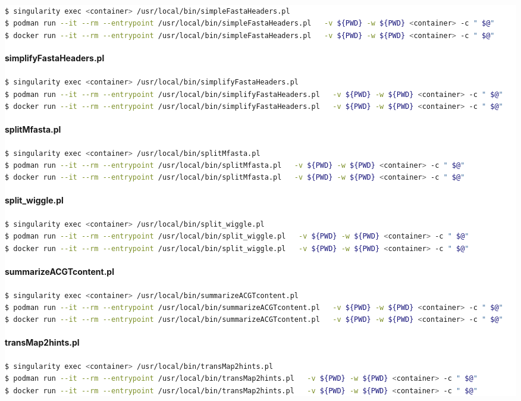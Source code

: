 ```bash
$ singularity exec <container> /usr/local/bin/simpleFastaHeaders.pl
$ podman run --it --rm --entrypoint /usr/local/bin/simpleFastaHeaders.pl   -v ${PWD} -w ${PWD} <container> -c " $@"
$ docker run --it --rm --entrypoint /usr/local/bin/simpleFastaHeaders.pl   -v ${PWD} -w ${PWD} <container> -c " $@"
```


#### simplifyFastaHeaders.pl

```bash
$ singularity exec <container> /usr/local/bin/simplifyFastaHeaders.pl
$ podman run --it --rm --entrypoint /usr/local/bin/simplifyFastaHeaders.pl   -v ${PWD} -w ${PWD} <container> -c " $@"
$ docker run --it --rm --entrypoint /usr/local/bin/simplifyFastaHeaders.pl   -v ${PWD} -w ${PWD} <container> -c " $@"
```


#### splitMfasta.pl

```bash
$ singularity exec <container> /usr/local/bin/splitMfasta.pl
$ podman run --it --rm --entrypoint /usr/local/bin/splitMfasta.pl   -v ${PWD} -w ${PWD} <container> -c " $@"
$ docker run --it --rm --entrypoint /usr/local/bin/splitMfasta.pl   -v ${PWD} -w ${PWD} <container> -c " $@"
```


#### split_wiggle.pl

```bash
$ singularity exec <container> /usr/local/bin/split_wiggle.pl
$ podman run --it --rm --entrypoint /usr/local/bin/split_wiggle.pl   -v ${PWD} -w ${PWD} <container> -c " $@"
$ docker run --it --rm --entrypoint /usr/local/bin/split_wiggle.pl   -v ${PWD} -w ${PWD} <container> -c " $@"
```


#### summarizeACGTcontent.pl

```bash
$ singularity exec <container> /usr/local/bin/summarizeACGTcontent.pl
$ podman run --it --rm --entrypoint /usr/local/bin/summarizeACGTcontent.pl   -v ${PWD} -w ${PWD} <container> -c " $@"
$ docker run --it --rm --entrypoint /usr/local/bin/summarizeACGTcontent.pl   -v ${PWD} -w ${PWD} <container> -c " $@"
```


#### transMap2hints.pl

```bash
$ singularity exec <container> /usr/local/bin/transMap2hints.pl
$ podman run --it --rm --entrypoint /usr/local/bin/transMap2hints.pl   -v ${PWD} -w ${PWD} <container> -c " $@"
$ docker run --it --rm --entrypoint /usr/local/bin/transMap2hints.pl   -v ${PWD} -w ${PWD} <container> -c " $@"
```
